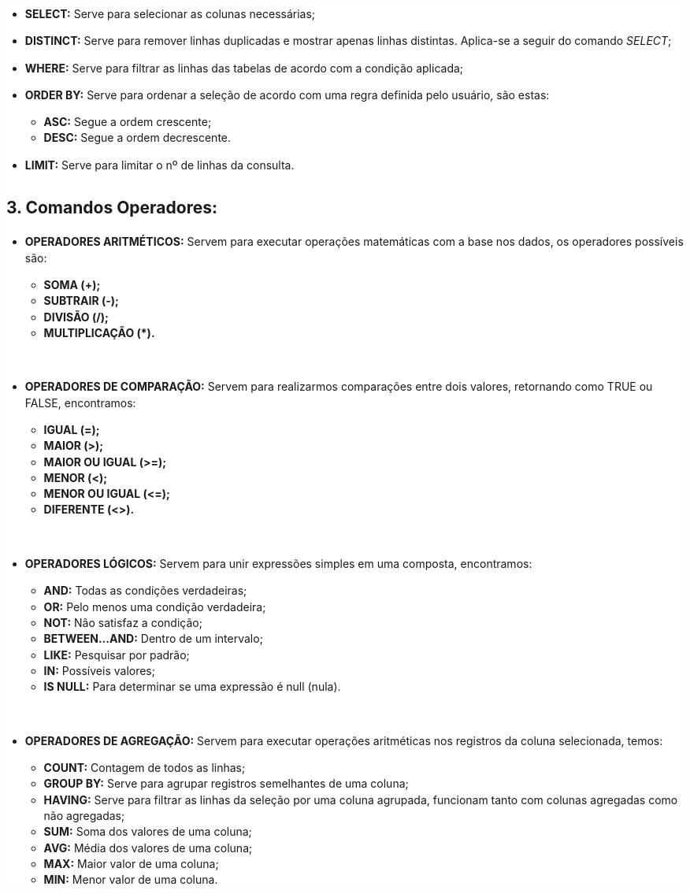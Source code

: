 + **SELECT:** Serve para selecionar as colunas necessárias;

+ **DISTINCT:** Serve para remover linhas duplicadas e mostrar apenas linhas distintas. Aplica-se a seguir do comando _SELECT_;

+ **WHERE:** Serve para filtrar as linhas das tabelas de acordo com a condição aplicada;

+ **ORDER BY:** Serve para ordenar a seleção de acordo com uma regra definida pelo usuário, são estas:
    + **ASC:** Segue a ordem crescente;
    + **DESC:** Segue a ordem decrescente.

+ **LIMIT:** Serve para limitar o nº de linhas da consulta.

## **3. Comandos Operadores:**

+ **OPERADORES ARITMÉTICOS:** Servem para executar operações matemáticas com a base nos dados, os operadores possíveis são:

    + **SOMA (+);**
    + **SUBTRAIR (-);**
    + **DIVISÃO (/);**
    + **MULTIPLICAÇÃO (*).**

&nbsp;

+ **OPERADORES DE COMPARAÇÃO:** Servem para realizarmos comparações entre dois valores, retornando como TRUE ou FALSE, encontramos:
  
    + **IGUAL (=);** 
    + **MAIOR (>);**
    + **MAIOR OU IGUAL (>=);**
    + **MENOR (<);**
    + **MENOR OU IGUAL (<=);**
    + **DIFERENTE (<>).**

&nbsp;

+ **OPERADORES LÓGICOS:** Servem para unir expressões simples em uma composta, encontramos:
  
    + **AND:** Todas as condições verdadeiras;
    + **OR:** Pelo menos uma condição verdadeira;
    + **NOT:** Não satisfaz a condição;
    + **BETWEEN...AND:** Dentro de um intervalo;
    + **LIKE:** Pesquisar por padrão;
    + **IN:** Possíveis valores;
    + **IS NULL:** Para determinar se uma expressão é null (nula).

&nbsp;

+ **OPERADORES DE AGREGAÇÃO:** Servem para executar operações aritméticas nos registros da coluna selecionada, temos:
  
    + **COUNT:** Contagem de todos as linhas;
    + **GROUP BY:** Serve para agrupar registros semelhantes de uma coluna;
    + **HAVING:** Serve para filtrar as linhas da seleção por uma coluna agrupada, funcionam tanto com colunas agregadas como não agregadas;
    + **SUM:** Soma dos valores de uma coluna;
    + **AVG:** Média dos valores de uma coluna;
    + **MAX:** Maior valor de uma coluna;
    + **MIN:** Menor valor de uma coluna.
  